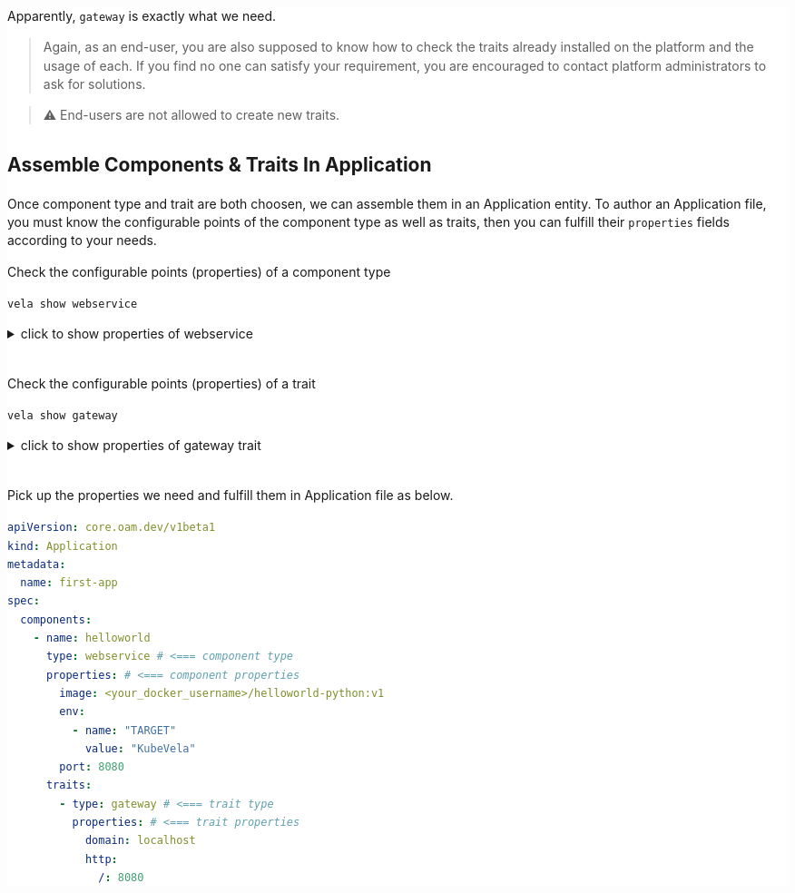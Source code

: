 Apparently, `gateway` is exactly what we need.

> Again, as an end-user, you are also supposed to know how to check the traits
> already installed on the platform and the usage of each.
> If you find no one can satisfy your requirement, you are encouraged to contact
> platform administrators to ask for solutions. 

> :warning: End-users are not allowed to create new traits.


## Assemble Components & Traits In Application

Once component type and trait are both choosen, we can assemble them in
an Application entity.
To author an Application file, you must know the configurable points of the
component type as well as traits, then you can fulfill their `properties` fields
according to your needs.

Check the configurable points (properties) of a component type
```shell
vela show webservice
```

<details><summary>click to show properties of webservice</summary></details>

<br/>

Check the configurable points (properties) of a trait
```shell
vela show gateway
```

<details><summary>click to show properties of gateway trait</summary></details>

<br/>

Pick up the properties we need and fulfill them in Application file as below.

```yaml
apiVersion: core.oam.dev/v1beta1
kind: Application
metadata:
  name: first-app
spec:
  components:
    - name: helloworld
      type: webservice # <=== component type
      properties: # <=== component properties
        image: <your_docker_username>/helloworld-python:v1
        env:
          - name: "TARGET"
            value: "KubeVela"
        port: 8080
      traits:
        - type: gateway # <=== trait type
          properties: # <=== trait properties
            domain: localhost 
            http:
              /: 8080
```

